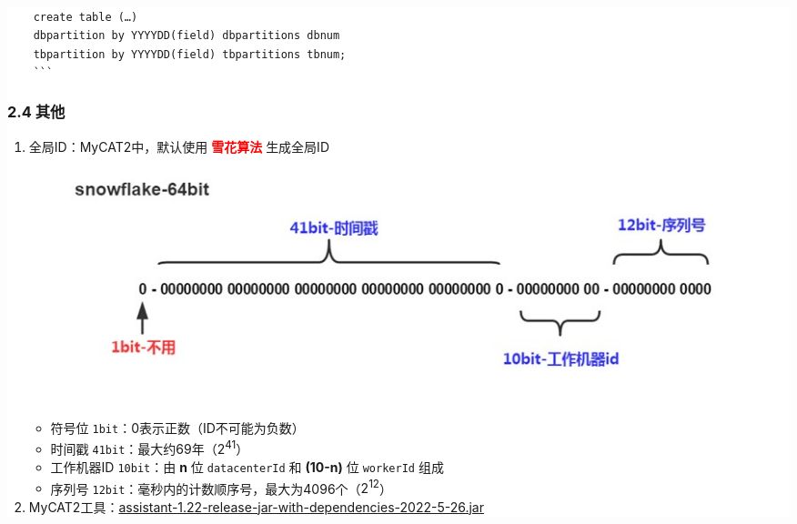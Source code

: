         create table (…)
        dbpartition by YYYYDD(field) dbpartitions dbnum
        tbpartition by YYYYDD(field) tbpartitions tbnum;
        ```

### 2.4 其他
1. 全局ID：MyCAT2中，默认使用 **<font color="red">雪花算法</font>** 生成全局ID
    ![snowflake](./img/12.2.1.snowflake.jpg)
    - 符号位 `1bit`：0表示正数（ID不可能为负数）
    - 时间戳 `41bit`：最大约69年（$2^{41}$）
    - 工作机器ID `10bit`：由 **n** 位 `datacenterId` 和 **(10-n)** 位 `workerId` 组成
    - 序列号 `12bit`：毫秒内的计数顺序号，最大为4096个（$2^{12}$）
2. MyCAT2工具：[assistant-1.22-release-jar-with-dependencies-2022-5-26.jar](http://dl.mycat.org.cn/2.0/ui/)